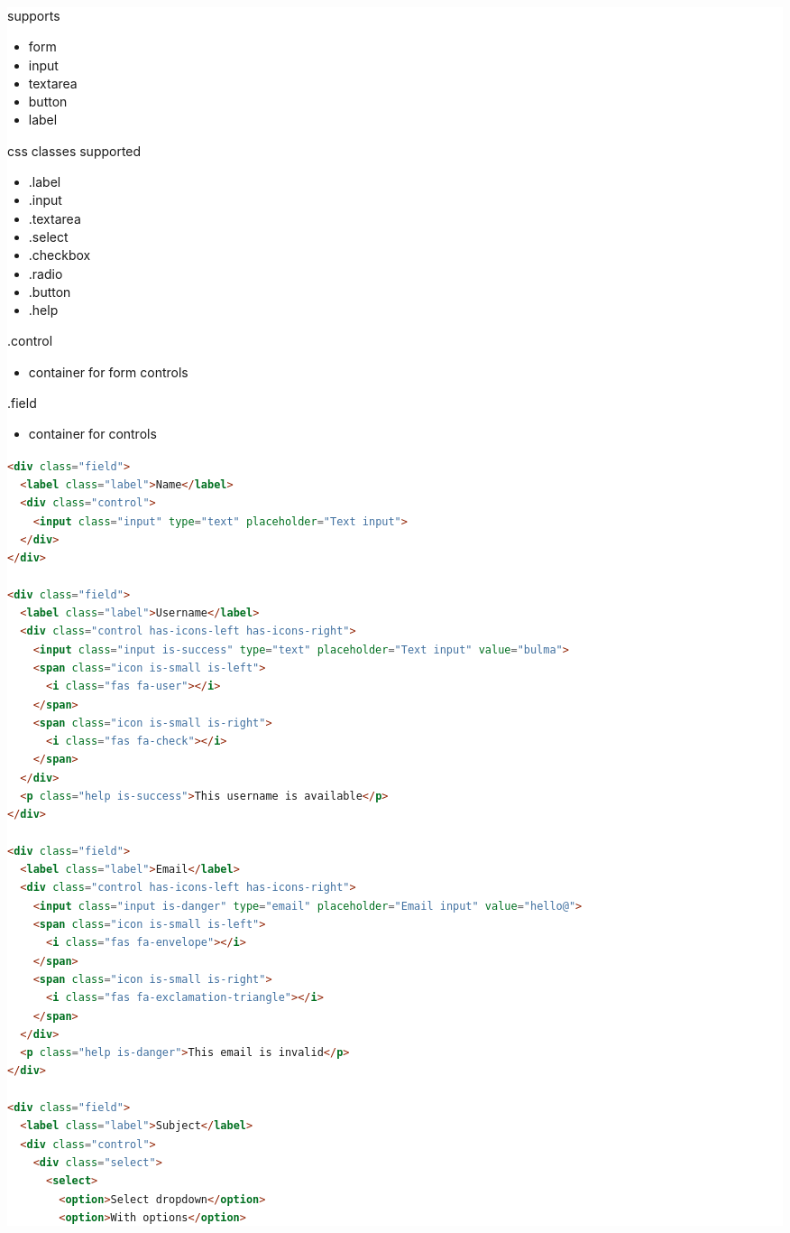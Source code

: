 supports
+ form
+ input
+ textarea
+ button
+ label

css classes supported
+ .label
+ .input
+ .textarea
+ .select
+ .checkbox
+ .radio
+ .button
+ .help

.control 
* container for form controls

.field
* container for controls

```html
<div class="field">
  <label class="label">Name</label>
  <div class="control">
    <input class="input" type="text" placeholder="Text input">
  </div>
</div>

<div class="field">
  <label class="label">Username</label>
  <div class="control has-icons-left has-icons-right">
    <input class="input is-success" type="text" placeholder="Text input" value="bulma">
    <span class="icon is-small is-left">
      <i class="fas fa-user"></i>
    </span>
    <span class="icon is-small is-right">
      <i class="fas fa-check"></i>
    </span>
  </div>
  <p class="help is-success">This username is available</p>
</div>

<div class="field">
  <label class="label">Email</label>
  <div class="control has-icons-left has-icons-right">
    <input class="input is-danger" type="email" placeholder="Email input" value="hello@">
    <span class="icon is-small is-left">
      <i class="fas fa-envelope"></i>
    </span>
    <span class="icon is-small is-right">
      <i class="fas fa-exclamation-triangle"></i>
    </span>
  </div>
  <p class="help is-danger">This email is invalid</p>
</div>

<div class="field">
  <label class="label">Subject</label>
  <div class="control">
    <div class="select">
      <select>
        <option>Select dropdown</option>
        <option>With options</option>
```